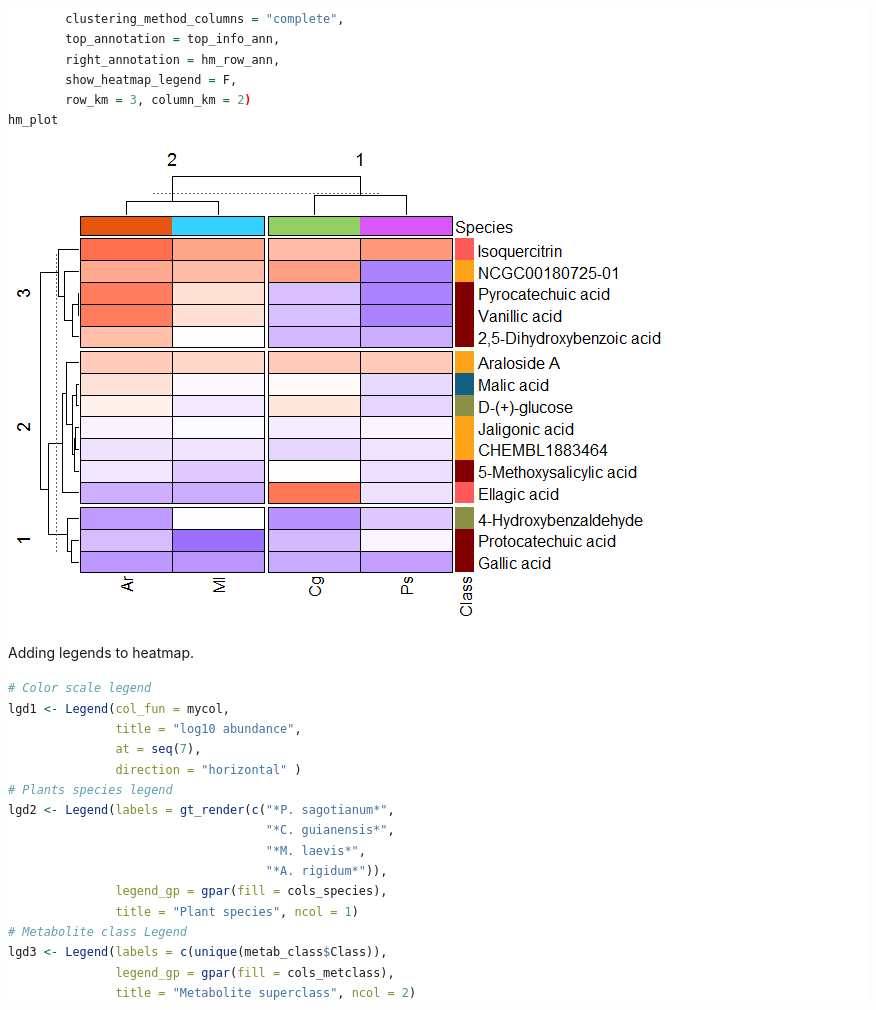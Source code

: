 ``` r
        clustering_method_columns = "complete",
        top_annotation = top_info_ann,
        right_annotation = hm_row_ann,
        show_heatmap_legend = F,
        row_km = 3, column_km = 2)
hm_plot
```

![](Firts_LCMS_Dataset_files/figure-gfm/unnamed-chunk-25-1.png)

Adding legends to heatmap.

``` r
# Color scale legend
lgd1 <- Legend(col_fun = mycol,
               title = "log10 abundance",
               at = seq(7),
               direction = "horizontal" )
# Plants species legend
lgd2 <- Legend(labels = gt_render(c("*P. sagotianum*",
                                    "*C. guianensis*",
                                    "*M. laevis*",
                                    "*A. rigidum*")),
               legend_gp = gpar(fill = cols_species),
               title = "Plant species", ncol = 1)
# Metabolite class Legend
lgd3 <- Legend(labels = c(unique(metab_class$Class)),
               legend_gp = gpar(fill = cols_metclass), 
               title = "Metabolite superclass", ncol = 2)
```
